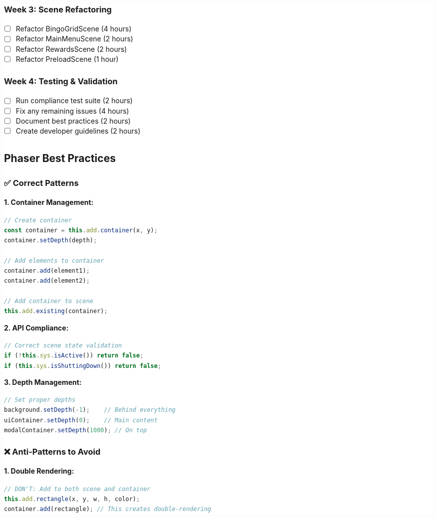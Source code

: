 ### Week 3: Scene Refactoring
- [ ] Refactor BingoGridScene (4 hours)
- [ ] Refactor MainMenuScene (2 hours)
- [ ] Refactor RewardsScene (2 hours)
- [ ] Refactor PreloadScene (1 hour)

### Week 4: Testing & Validation
- [ ] Run compliance test suite (2 hours)
- [ ] Fix any remaining issues (4 hours)
- [ ] Document best practices (2 hours)
- [ ] Create developer guidelines (2 hours)

## Phaser Best Practices

### ✅ Correct Patterns

**1. Container Management:**
```javascript
// Create container
const container = this.add.container(x, y);
container.setDepth(depth);

// Add elements to container
container.add(element1);
container.add(element2);

// Add container to scene
this.add.existing(container);
```

**2. API Compliance:**
```javascript
// Correct scene state validation
if (!this.sys.isActive()) return false;
if (this.sys.isShuttingDown()) return false;
```

**3. Depth Management:**
```javascript
// Set proper depths
background.setDepth(-1);    // Behind everything
uiContainer.setDepth(0);    // Main content
modalContainer.setDepth(1000); // On top
```

### ❌ Anti-Patterns to Avoid

**1. Double Rendering:**
```javascript
// DON'T: Add to both scene and container
this.add.rectangle(x, y, w, h, color);
container.add(rectangle); // This creates double-rendering
```
